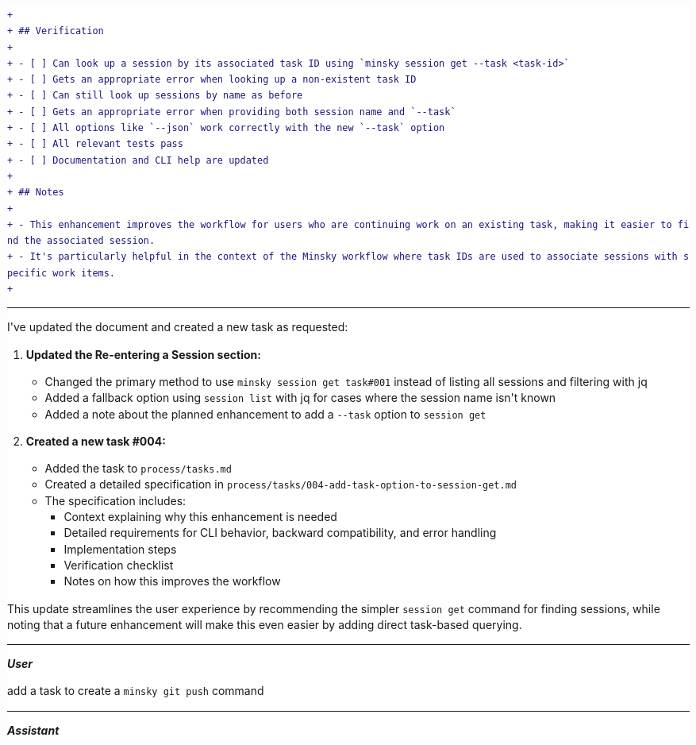 ```diff
+ 
+ ## Verification
+ 
+ - [ ] Can look up a session by its associated task ID using `minsky session get --task <task-id>`
+ - [ ] Gets an appropriate error when looking up a non-existent task ID
+ - [ ] Can still look up sessions by name as before
+ - [ ] Gets an appropriate error when providing both session name and `--task`
+ - [ ] All options like `--json` work correctly with the new `--task` option
+ - [ ] All relevant tests pass
+ - [ ] Documentation and CLI help are updated
+ 
+ ## Notes
+ 
+ - This enhancement improves the workflow for users who are continuing work on an existing task, making it easier to find the associated session.
+ - It's particularly helpful in the context of the Minsky workflow where task IDs are used to associate sessions with specific work items. 
+ 
```

---

I've updated the document and created a new task as requested:

1. **Updated the Re-entering a Session section:**
   - Changed the primary method to use `minsky session get task#001` instead of listing all sessions and filtering with jq
   - Added a fallback option using `session list` with jq for cases where the session name isn't known
   - Added a note about the planned enhancement to add a `--task` option to `session get`

2. **Created a new task #004:**
   - Added the task to `process/tasks.md` 
   - Created a detailed specification in `process/tasks/004-add-task-option-to-session-get.md`
   - The specification includes:
     - Context explaining why this enhancement is needed
     - Detailed requirements for CLI behavior, backward compatibility, and error handling
     - Implementation steps 
     - Verification checklist
     - Notes on how this improves the workflow

This update streamlines the user experience by recommending the simpler `session get` command for finding sessions, while noting that a future enhancement will make this even easier by adding direct task-based querying.

---

_**User**_

add a task to create a `minsky git push` command

---

_**Assistant**_

